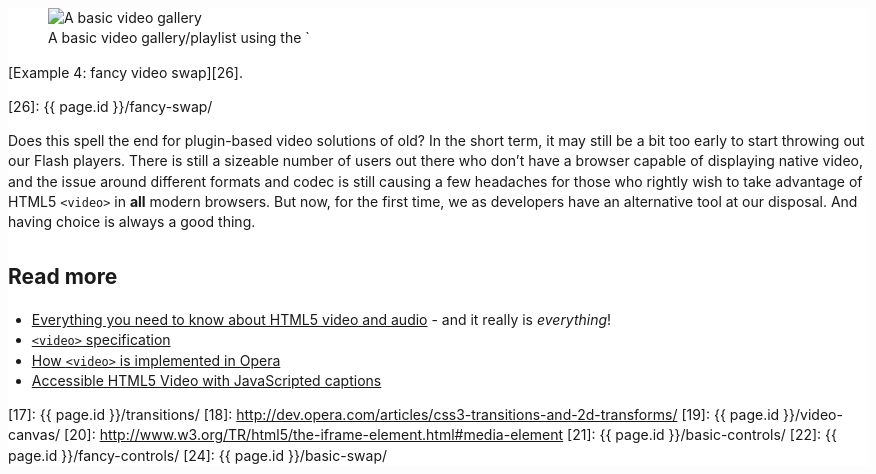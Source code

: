 <figure class="figure">
	<img src="{{ page.id }}/fancy-swap.jpg" alt="A basic video gallery" class="figure__media">
	<figcaption class="figure__caption" markdown="span">A basic video gallery/playlist using the `<video>` element</figcaption>
</figure>

[Example 4: fancy video swap][26].

[26]: {{ page.id }}/fancy-swap/

Does this spell the end for plugin-based video solutions of old? In the short term, it may still be a bit too early to start throwing out our Flash players. There is still a sizeable number of users out there who don’t have a browser capable of displaying native video, and the issue around different formats and codec is still causing a few headaches for those who rightly wish to take advantage of HTML5 `<video>` in **all** modern browsers. But now, for the first time, we as developers have an alternative tool at our disposal. And having choice is always a good thing.

## Read more

- [Everything you need to know about HTML5 video and audio][27] - and it really is _everything_!
- [`<video>` specification][28]
- [How `<video>` is implemented in Opera][29]
- [Accessible HTML5 Video with JavaScripted captions][30]

[27]: http://my.opera.com/core/blog/2010/03/03/everything-you-need-to-know-about-html5-video-and-audio-2
[28]: http://www.whatwg.org/specs/web-apps/current-work/multipage/the-video-element.html#video
[29]: http://my.opera.com/core/blog/2009/12/31/re-introducing-video
[30]: http://dev.opera.com/articles/view/accessible-html5-video-with-javascripted-captions/


[1]: http://labs.opera.com/news/2010/05/19/
[14]: http://www.webmproject.org/
[15]: http://en.wikipedia.org/wiki/H.264/MPEG-4_AVC
[16]: http://camendesign.com/code/video_for_everybody
[17]: {{ page.id }}/transitions/
[18]: http://dev.opera.com/articles/css3-transitions-and-2d-transforms/
[19]: {{ page.id }}/video-canvas/
[20]: http://www.w3.org/TR/html5/the-iframe-element.html#media-element
[21]: {{ page.id }}/basic-controls/
[22]: {{ page.id }}/fancy-controls/
[24]: {{ page.id }}/basic-swap/